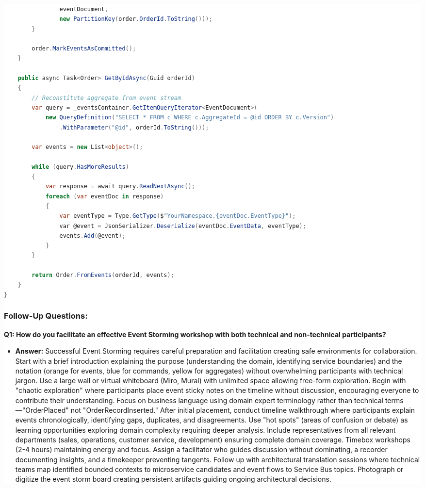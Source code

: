 ```csharp
                eventDocument,
                new PartitionKey(order.OrderId.ToString()));
        }
        
        order.MarkEventsAsCommitted();
    }
    
    public async Task<Order> GetByIdAsync(Guid orderId)
    {
        // Reconstitute aggregate from event stream
        var query = _eventsContainer.GetItemQueryIterator<EventDocument>(
            new QueryDefinition("SELECT * FROM c WHERE c.AggregateId = @id ORDER BY c.Version")
                .WithParameter("@id", orderId.ToString()));
        
        var events = new List<object>();
        
        while (query.HasMoreResults)
        {
            var response = await query.ReadNextAsync();
            foreach (var eventDoc in response)
            {
                var eventType = Type.GetType($"YourNamespace.{eventDoc.EventType}");
                var @event = JsonSerializer.Deserialize(eventDoc.EventData, eventType);
                events.Add(@event);
            }
        }
        
        return Order.FromEvents(orderId, events);
    }
}
```

### Follow-Up Questions:

**Q1: How do you facilitate an effective Event Storming workshop with both technical and non-technical participants?**

* **Answer:** Successful Event Storming requires careful preparation and facilitation creating safe environments for collaboration. Start with a brief introduction explaining the purpose (understanding the domain, identifying service boundaries) and the notation (orange for events, blue for commands, yellow for aggregates) without overwhelming participants with technical jargon. Use a large wall or virtual whiteboard (Miro, Mural) with unlimited space allowing free-form exploration. Begin with "chaotic exploration" where participants place event sticky notes on the timeline without discussion, encouraging everyone to contribute their understanding. Focus on business language using domain expert terminology rather than technical terms—"OrderPlaced" not "OrderRecordInserted." After initial placement, conduct timeline walkthrough where participants explain events chronologically, identifying gaps, duplicates, and disagreements. Use "hot spots" (areas of confusion or debate) as learning opportunities exploring domain complexity requiring deeper analysis. Include representatives from all relevant departments (sales, operations, customer service, development) ensuring complete domain coverage. Timebox workshops (2-4 hours) maintaining energy and focus. Assign a facilitator who guides discussion without dominating, a recorder documenting insights, and a timekeeper preventing tangents. Follow up with architectural translation sessions where technical teams map identified bounded contexts to microservice candidates and event flows to Service Bus topics. Photograph or digitize the event storm board creating persistent artifacts guiding ongoing architectural decisions.
